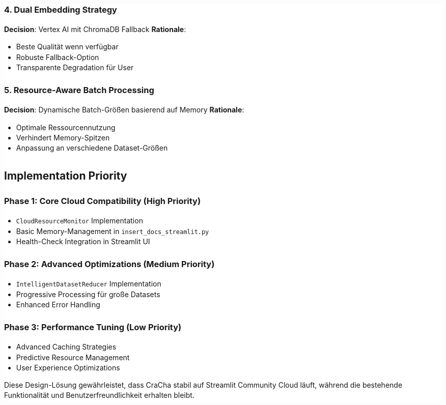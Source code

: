 ### 4. Dual Embedding Strategy
**Decision**: Vertex AI mit ChromaDB Fallback
**Rationale**:
- Beste Qualität wenn verfügbar
- Robuste Fallback-Option
- Transparente Degradation für User

### 5. Resource-Aware Batch Processing
**Decision**: Dynamische Batch-Größen basierend auf Memory
**Rationale**:
- Optimale Ressourcennutzung
- Verhindert Memory-Spitzen
- Anpassung an verschiedene Dataset-Größen

## Implementation Priority

### Phase 1: Core Cloud Compatibility (High Priority)
- `CloudResourceMonitor` Implementation
- Basic Memory-Management in `insert_docs_streamlit.py`
- Health-Check Integration in Streamlit UI

### Phase 2: Advanced Optimizations (Medium Priority)
- `IntelligentDatasetReducer` Implementation
- Progressive Processing für große Datasets
- Enhanced Error Handling

### Phase 3: Performance Tuning (Low Priority)
- Advanced Caching Strategies
- Predictive Resource Management
- User Experience Optimizations

Diese Design-Lösung gewährleistet, dass CraCha stabil auf Streamlit Community Cloud läuft, während die bestehende Funktionalität und Benutzerfreundlichkeit erhalten bleibt.